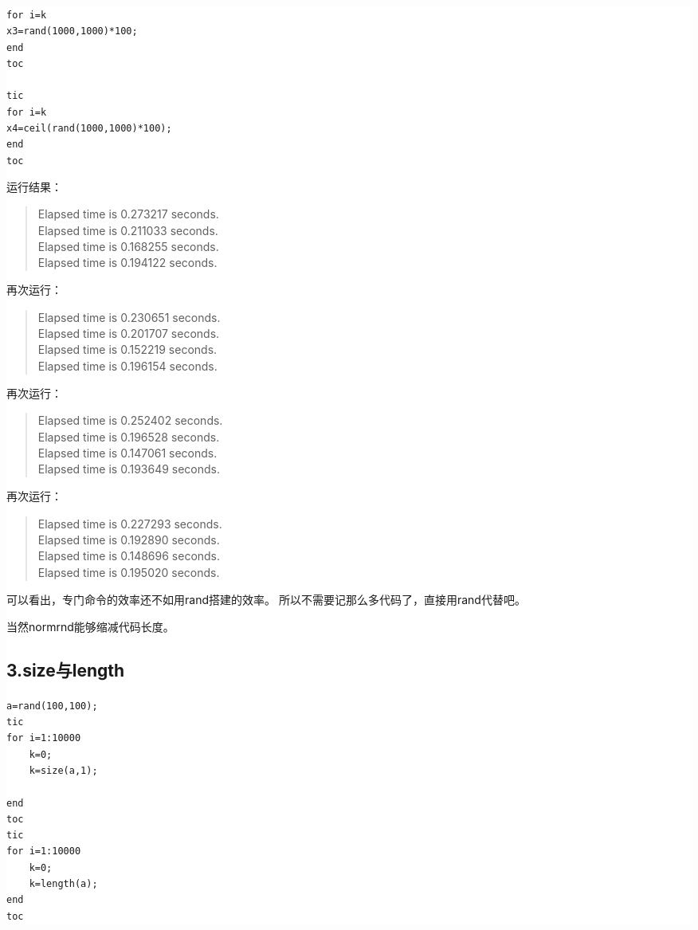 ```
for i=k
x3=rand(1000,1000)*100;
end
toc

tic
for i=k
x4=ceil(rand(1000,1000)*100);
end
toc
```
运行结果：  


>Elapsed time is 0.273217 seconds.  
Elapsed time is 0.211033 seconds.  
Elapsed time is 0.168255 seconds.  
Elapsed time is 0.194122 seconds.  

再次运行：

>Elapsed time is 0.230651 seconds.  
Elapsed time is 0.201707 seconds.  
Elapsed time is 0.152219 seconds.  
Elapsed time is 0.196154 seconds.  

再次运行：

>Elapsed time is 0.252402 seconds.  
Elapsed time is 0.196528 seconds.  
Elapsed time is 0.147061 seconds.  
Elapsed time is 0.193649 seconds.  

再次运行：

>Elapsed time is 0.227293 seconds.  
Elapsed time is 0.192890 seconds.  
Elapsed time is 0.148696 seconds.  
Elapsed time is 0.195020 seconds.  


可以看出，专门命令的效率还不如用rand搭建的效率。
所以不需要记那么多代码了，直接用rand代替吧。

当然normrnd能够缩减代码长度。

## 3.size与length
```
a=rand(100,100);
tic
for i=1:10000
    k=0;
    k=size(a,1);

end
toc
tic
for i=1:10000
    k=0;
    k=length(a);
end
toc
```
